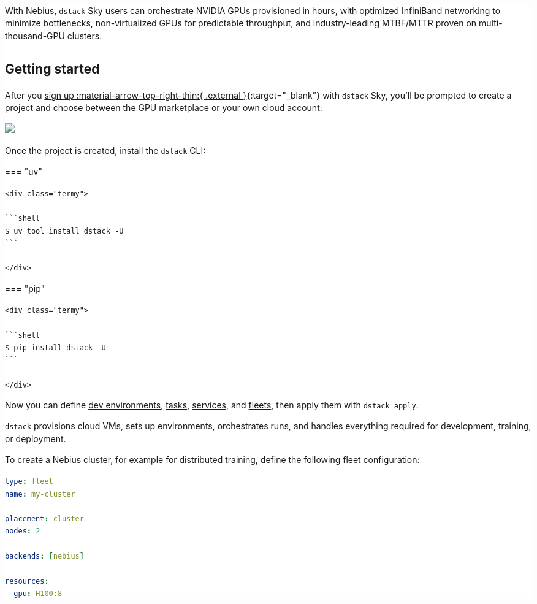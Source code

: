 With Nebius, `dstack` Sky users can orchestrate NVIDIA GPUs provisioned in hours, with optimized InfiniBand networking to minimize bottlenecks, non-virtualized GPUs for predictable throughput, and industry-leading MTBF/MTTR proven on multi-thousand-GPU clusters.

## Getting started

After you [sign up :material-arrow-top-right-thin:{ .external }](https://sky.dstack.ai){:target="_blank"} with `dstack` Sky, 
you’ll be prompted to create a project and choose between the GPU marketplace or your own cloud account:

<img src="https://dstack.ai/static-assets/static-assets/images/dstack-sky-project-wizard.png" width="750"/>

Once the project is created, install the `dstack` CLI:

=== "uv"

    <div class="termy">
    
    ```shell
    $ uv tool install dstack -U
    ```

    </div>

=== "pip"

    <div class="termy">
    
    ```shell
    $ pip install dstack -U
    ```

    </div>

Now you can define [dev environments](../../docs/concepts/dev-environments.md), 
[tasks](../../docs/concepts/tasks.md), [services](../../docs/concepts/services.md), 
and [fleets](../../docs/concepts/fleets.md), then apply them with `dstack apply`.

`dstack` provisions cloud VMs, sets up environments, orchestrates runs, and handles everything required for development, training, or deployment.

To create a Nebius cluster, for example for distributed training, define the following fleet configuration:

<div editor-title="my-cluster.dstack.yml">

```yaml
type: fleet
name: my-cluster

placement: cluster
nodes: 2

backends: [nebius]

resources:
  gpu: H100:8
```
